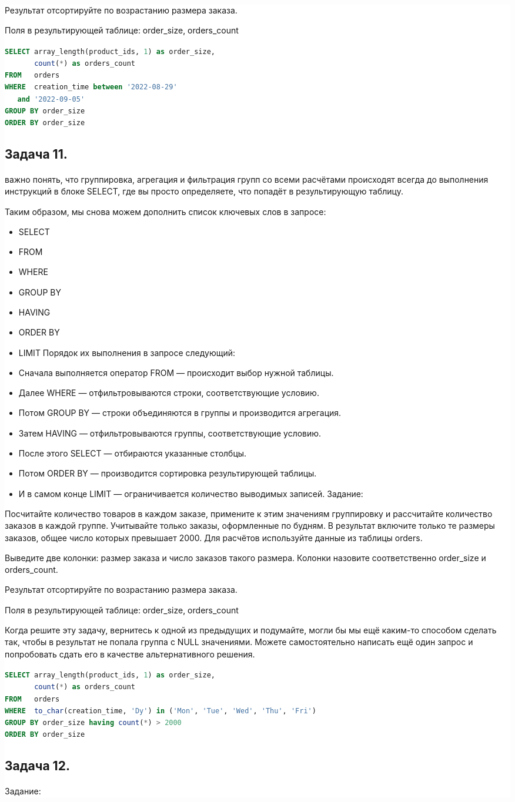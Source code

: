 Результат отсортируйте по возрастанию размера заказа.

Поля в результирующей таблице: order_size, orders_count
``` sql
SELECT array_length(product_ids, 1) as order_size,
       count(*) as orders_count
FROM   orders
WHERE  creation_time between '2022-08-29'
   and '2022-09-05'
GROUP BY order_size
ORDER BY order_size
```
## Задача 11.
 важно понять, что группировка, агрегация и фильтрация групп со всеми расчётами происходят всегда до выполнения инструкций в блоке SELECT, где вы просто определяете, что попадёт в результирующую таблицу.

Таким образом, мы снова можем дополнить список ключевых слов в запросе:

- SELECT
- FROM
- WHERE
- GROUP BY
- HAVING
- ORDER BY
- LIMIT
Порядок их выполнения в запросе следующий:

- Сначала выполняется оператор FROM — происходит выбор нужной таблицы.
- Далее WHERE — отфильтровываются строки, соответствующие условию.
- Потом GROUP BY — строки объединяются в группы и производится агрегация.
- Затем HAVING — отфильтровываются группы, соответствующие условию.
- После этого SELECT — отбираются указанные столбцы.
- Потом ORDER BY — производится сортировка результирующей таблицы.
- И в самом конце LIMIT — ограничивается количество выводимых записей.
Задание:

Посчитайте количество товаров в каждом заказе, примените к этим значениям группировку и рассчитайте количество заказов в каждой группе. Учитывайте только заказы, оформленные по будням. В результат включите только те размеры заказов, общее число которых превышает 2000. Для расчётов используйте данные из таблицы orders.

Выведите две колонки: размер заказа и число заказов такого размера. Колонки назовите соответственно order_size и orders_count.

Результат отсортируйте по возрастанию размера заказа.

Поля в результирующей таблице: order_size, orders_count

Когда решите эту задачу, вернитесь к одной из предыдущих и подумайте, могли бы мы ещё каким-то способом сделать так, чтобы в результат не попала группа с NULL значениями. Можете самостоятельно написать ещё один запрос и попробовать сдать его в качестве альтернативного решения.
``` sql
SELECT array_length(product_ids, 1) as order_size,
       count(*) as orders_count
FROM   orders
WHERE  to_char(creation_time, 'Dy') in ('Mon', 'Tue', 'Wed', 'Thu', 'Fri')
GROUP BY order_size having count(*) > 2000
ORDER BY order_size
```
## Задача 12.
Задание:
